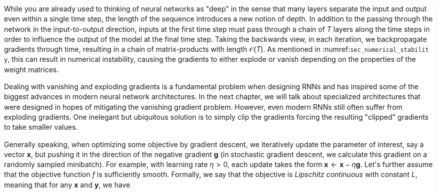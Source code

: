 
While you are already used to thinking of neural networks
as "deep" in the sense that many layers
separate the input and output 
even within a single time step,
the length of the sequence introduces
a new notion of depth.
In addition to the passing through the network
in the input-to-output direction,
inputs at the first time step
must pass through a chain of $T$ layers
along the time steps in order 
to influence the output of the model
at the final time step.
Taking the backwards view, in each iteration,
we backpropagate gradients through time,
resulting in a chain of matrix-products 
with length  $\mathcal{O}(T)$.
As mentioned in :numref:`sec_numerical_stability`, 
this can result in numerical instability, 
causing the gradients to either explode or vanish
depending on the properties of the weight matrices. 

Dealing with vanishing and exploding gradients 
is a fundamental problem when designing RNNs
and has inspired some of the biggest advances
in modern neural network architectures.
In the next chapter, we will talk about
specialized architectures that were designed
in hopes of mitigating the vanishing gradient problem.
However, even modern RNNs still often suffer
from exploding gradients.
One inelegant but ubiquitous solution
is to simply clip the gradients 
forcing the resulting "clipped" gradients
to take smaller values. 


Generally speaking, when optimizing some objective
by gradient descent, we iteratively update
the parameter of interest, say a vector $\mathbf{x}$,
but pushing it in the direction of the 
negative gradient $\mathbf{g}$
(in stochastic gradient descent, 
we calculate this gradient
on a randomly sampled minibatch).
For example, with learning rate $\eta > 0$,
each update takes the form 
$\mathbf{x} \gets \mathbf{x} - \eta \mathbf{g}$.
Let's further assume that the objective function $f$
is sufficiently smooth. 
Formally, we say that the objective 
is *Lipschitz continuous* with constant $L$,
meaning that for any $\mathbf{x}$ and $\mathbf{y}$, we have
